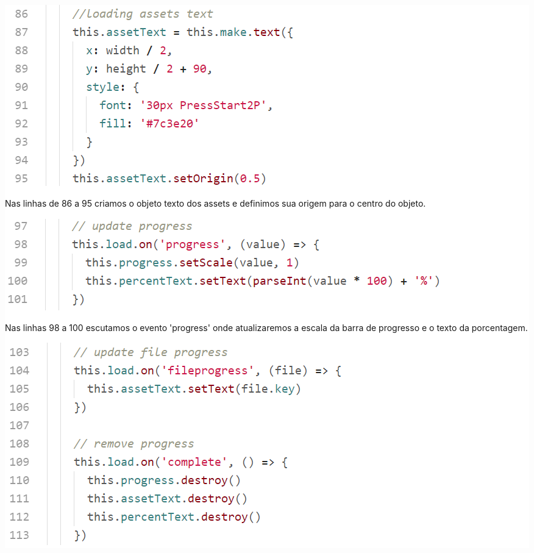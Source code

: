 ![fig 122](resources/img/fig122.png)

Nas linhas de 86 a 95 criamos o objeto texto dos assets e definimos sua origem para o centro do objeto.

![fig 123](resources/img/fig123.png)

 Nas linhas 98 a 100 escutamos o evento 'progress' onde atualizaremos a escala da barra de progresso e o texto da porcentagem.

 ![fig 124](resources/img/fig124.png)
